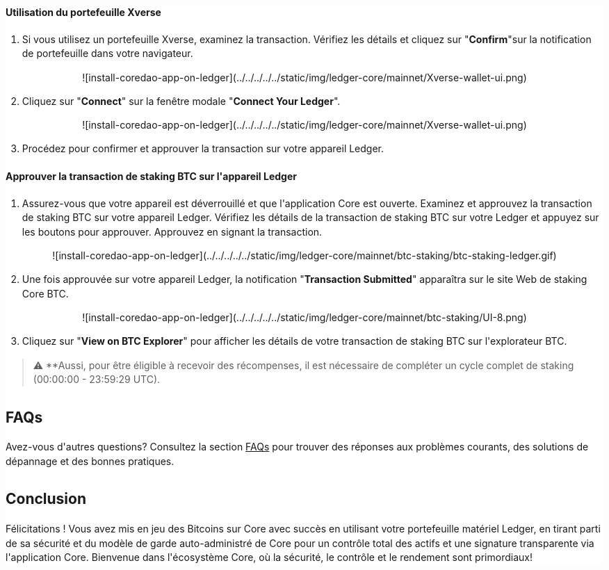 #### Utilisation du portefeuille Xverse

1. Si vous utilisez un portefeuille Xverse, examinez la transaction. Vérifiez les détails et cliquez sur "**Confirm**"sur la notification de portefeuille dans votre navigateur.

<p align="center" style={{zoom:"60%"}}>
![install-coredao-app-on-ledger](../../../../../static/img/ledger-core/mainnet/Xverse-wallet-ui.png)
</p>

2. Cliquez sur "**Connect**" sur la fenêtre modale "**Connect Your Ledger**".

<p align="center" style={{zoom:"60%"}}>
![install-coredao-app-on-ledger](../../../../../static/img/ledger-core/mainnet/Xverse-wallet-ui.png)
</p>

3. Procédez pour confirmer et approuver la transaction sur votre appareil Ledger.

#### Approuver la transaction de staking BTC sur l'appareil Ledger

1. Assurez-vous que votre appareil est déverrouillé et que l'application Core est ouverte. Examinez et approuvez la transaction de staking BTC sur votre appareil Ledger. Vérifiez les détails de la transaction de staking BTC sur votre Ledger et appuyez sur les boutons pour approuver. Approuvez en signant la transaction.

<p align="center">
![install-coredao-app-on-ledger](../../../../../static/img/ledger-core/mainnet/btc-staking/btc-staking-ledger.gif)
</p>

2. Une fois approuvée sur votre appareil Ledger, la notification "**Transaction Submitted**" apparaîtra sur le site Web de staking Core BTC.

<p align="center" style={{zoom:"60%"}}>
![install-coredao-app-on-ledger](../../../../../static/img/ledger-core/mainnet/btc-staking/UI-8.png)
</p>

3. Cliquez sur "**View on BTC Explorer**" pour afficher les détails de votre transaction de staking BTC sur l'explorateur BTC.

> ⚠️ \*\*Aussi, pour être éligible à recevoir des récompenses, il est nécessaire de compléter un cycle complet de staking (00:00:00 - 23:59:29 UTC).

## FAQs

Avez-vous d'autres questions? Consultez la section [FAQs](../../../../FAQs/ledger-core-faqs.md) pour trouver des réponses aux problèmes courants, des solutions de dépannage et des bonnes pratiques.

## Conclusion

Félicitations ! Vous avez mis en jeu des Bitcoins sur Core avec succès en utilisant votre portefeuille matériel Ledger, en tirant parti de sa sécurité et du modèle de garde auto-administré de Core pour un contrôle total des actifs et une signature transparente via l'application Core. Bienvenue dans l'écosystème Core, où la sécurité, le contrôle et le rendement sont primordiaux!
